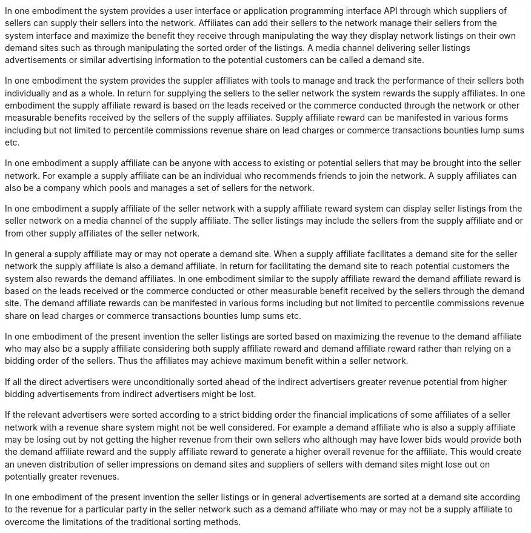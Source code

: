 In one embodiment the system provides a user interface or application programming interface API through which suppliers of sellers can supply their sellers into the network. Affiliates can add their sellers to the network manage their sellers from the system interface and maximize the benefit they receive through manipulating the way they display network listings on their own demand sites such as through manipulating the sorted order of the listings. A media channel delivering seller listings advertisements or similar advertising information to the potential customers can be called a demand site.

In one embodiment the system provides the suppler affiliates with tools to manage and track the performance of their sellers both individually and as a whole. In return for supplying the sellers to the seller network the system rewards the supply affiliates. In one embodiment the supply affiliate reward is based on the leads received or the commerce conducted through the network or other measurable benefits received by the sellers of the supply affiliates. Supply affiliate reward can be manifested in various forms including but not limited to percentile commissions revenue share on lead charges or commerce transactions bounties lump sums etc.

In one embodiment a supply affiliate can be anyone with access to existing or potential sellers that may be brought into the seller network. For example a supply affiliate can be an individual who recommends friends to join the network. A supply affiliates can also be a company which pools and manages a set of sellers for the network.

In one embodiment a supply affiliate of the seller network with a supply affiliate reward system can display seller listings from the seller network on a media channel of the supply affiliate. The seller listings may include the sellers from the supply affiliate and or from other supply affiliates of the seller network.

In general a supply affiliate may or may not operate a demand site. When a supply affiliate facilitates a demand site for the seller network the supply affiliate is also a demand affiliate. In return for facilitating the demand site to reach potential customers the system also rewards the demand affiliates. In one embodiment similar to the supply affiliate reward the demand affiliate reward is based on the leads received or the commerce conducted or other measurable benefit received by the sellers through the demand site. The demand affiliate rewards can be manifested in various forms including but not limited to percentile commissions revenue share on lead charges or commerce transactions bounties lump sums etc.

In one embodiment of the present invention the seller listings are sorted based on maximizing the revenue to the demand affiliate who may also be a supply affiliate considering both supply affiliate reward and demand affiliate reward rather than relying on a bidding order of the sellers. Thus the affiliates may achieve maximum benefit within a seller network.

If all the direct advertisers were unconditionally sorted ahead of the indirect advertisers greater revenue potential from higher bidding advertisements from indirect advertisers might be lost.

If the relevant advertisers were sorted according to a strict bidding order the financial implications of some affiliates of a seller network with a revenue share system might not be well considered. For example a demand affiliate who is also a supply affiliate may be losing out by not getting the higher revenue from their own sellers who although may have lower bids would provide both the demand affiliate reward and the supply affiliate reward to generate a higher overall revenue for the affiliate. This would create an uneven distribution of seller impressions on demand sites and suppliers of sellers with demand sites might lose out on potentially greater revenues.

In one embodiment of the present invention the seller listings or in general advertisements are sorted at a demand site according to the revenue for a particular party in the seller network such as a demand affiliate who may or may not be a supply affiliate to overcome the limitations of the traditional sorting methods.
